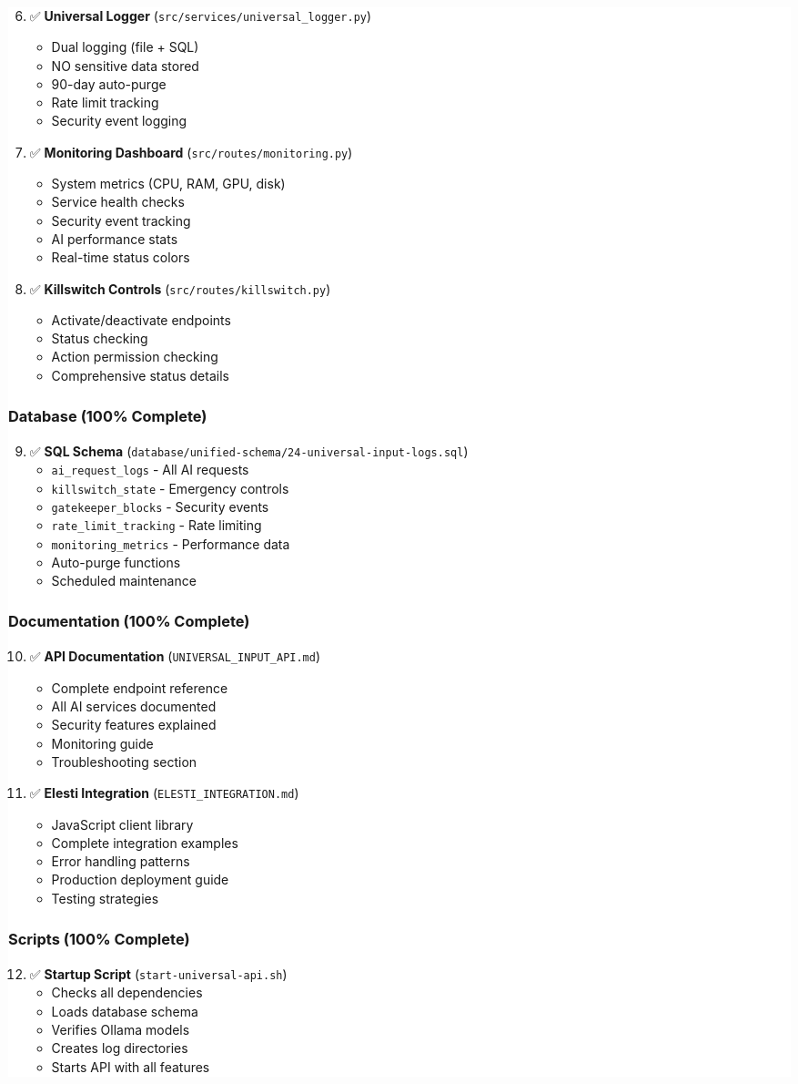 6. ✅ **Universal Logger** (`src/services/universal_logger.py`)
   - Dual logging (file + SQL)
   - NO sensitive data stored
   - 90-day auto-purge
   - Rate limit tracking
   - Security event logging

7. ✅ **Monitoring Dashboard** (`src/routes/monitoring.py`)
   - System metrics (CPU, RAM, GPU, disk)
   - Service health checks
   - Security event tracking
   - AI performance stats
   - Real-time status colors

8. ✅ **Killswitch Controls** (`src/routes/killswitch.py`)
   - Activate/deactivate endpoints
   - Status checking
   - Action permission checking
   - Comprehensive status details

### Database (100% Complete)

9. ✅ **SQL Schema** (`database/unified-schema/24-universal-input-logs.sql`)
   - `ai_request_logs` - All AI requests
   - `killswitch_state` - Emergency controls
   - `gatekeeper_blocks` - Security events
   - `rate_limit_tracking` - Rate limiting
   - `monitoring_metrics` - Performance data
   - Auto-purge functions
   - Scheduled maintenance

### Documentation (100% Complete)

10. ✅ **API Documentation** (`UNIVERSAL_INPUT_API.md`)
    - Complete endpoint reference
    - All AI services documented
    - Security features explained
    - Monitoring guide
    - Troubleshooting section

11. ✅ **Elesti Integration** (`ELESTI_INTEGRATION.md`)
    - JavaScript client library
    - Complete integration examples
    - Error handling patterns
    - Production deployment guide
    - Testing strategies

### Scripts (100% Complete)

12. ✅ **Startup Script** (`start-universal-api.sh`)
    - Checks all dependencies
    - Loads database schema
    - Verifies Ollama models
    - Creates log directories
    - Starts API with all features
